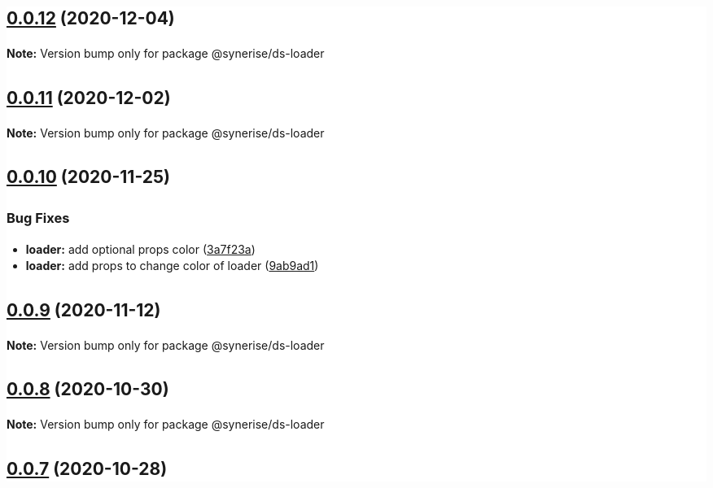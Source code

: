 ## [0.0.12](https://github.com/Synerise/synerise-design/compare/@synerise/ds-loader@0.0.11...@synerise/ds-loader@0.0.12) (2020-12-04)

**Note:** Version bump only for package @synerise/ds-loader





## [0.0.11](https://github.com/Synerise/synerise-design/compare/@synerise/ds-loader@0.0.10...@synerise/ds-loader@0.0.11) (2020-12-02)

**Note:** Version bump only for package @synerise/ds-loader





## [0.0.10](https://github.com/Synerise/synerise-design/compare/@synerise/ds-loader@0.0.9...@synerise/ds-loader@0.0.10) (2020-11-25)


### Bug Fixes

* **loader:** add optional props color ([3a7f23a](https://github.com/Synerise/synerise-design/commit/3a7f23a129f9eb86a968c62c0e79aca7ae06bfd1))
* **loader:** add props to change color of loader ([9ab9ad1](https://github.com/Synerise/synerise-design/commit/9ab9ad1abbe6eaa824a584fe4b427e0b85fbc280))





## [0.0.9](https://github.com/Synerise/synerise-design/compare/@synerise/ds-loader@0.0.8...@synerise/ds-loader@0.0.9) (2020-11-12)

**Note:** Version bump only for package @synerise/ds-loader





## [0.0.8](https://github.com/Synerise/synerise-design/compare/@synerise/ds-loader@0.0.7...@synerise/ds-loader@0.0.8) (2020-10-30)

**Note:** Version bump only for package @synerise/ds-loader





## [0.0.7](https://github.com/Synerise/synerise-design/compare/@synerise/ds-loader@0.0.6...@synerise/ds-loader@0.0.7) (2020-10-28)
